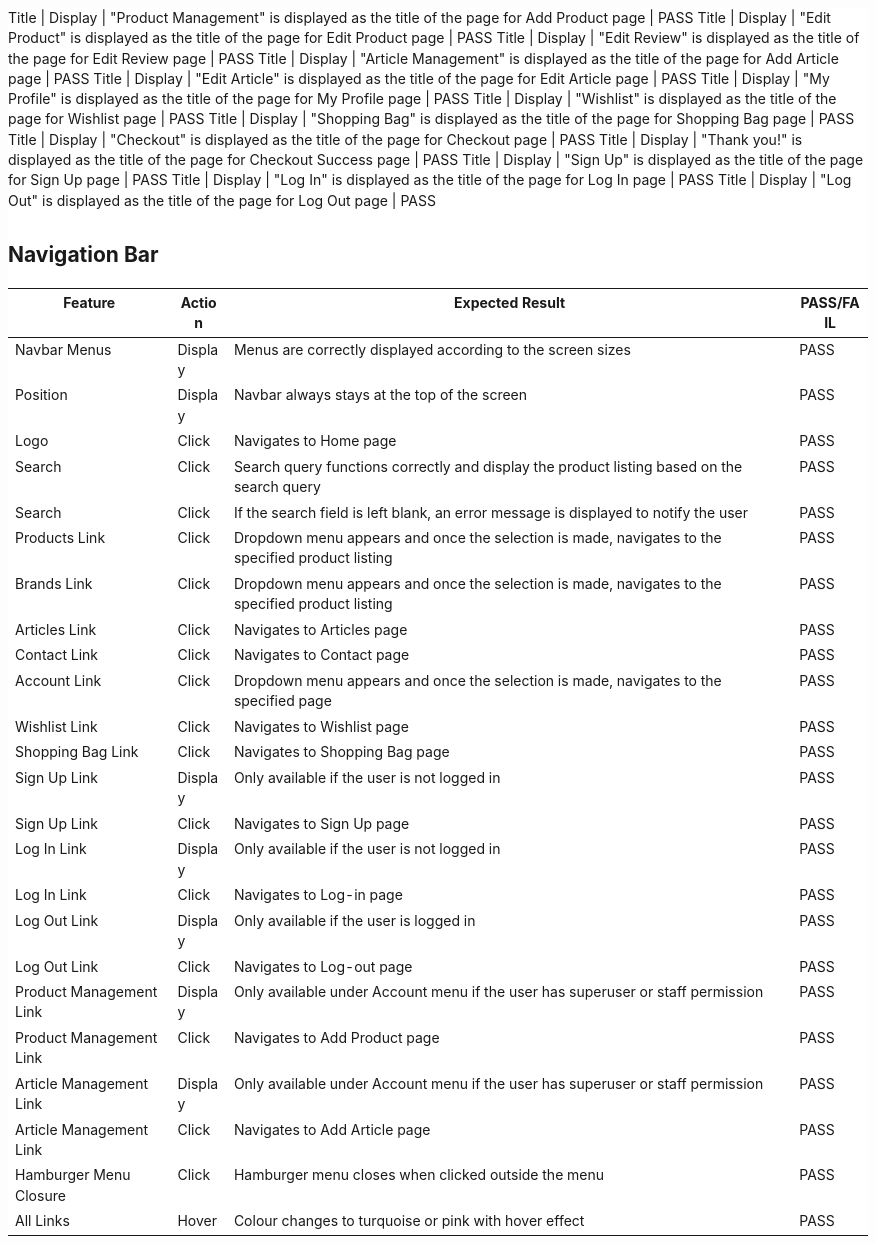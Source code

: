 Title | Display | "Product Management" is displayed as the title of the page for Add Product page | PASS
Title | Display | "Edit Product" is displayed as the title of the page for Edit Product page | PASS
Title | Display | "Edit Review" is displayed as the title of the page for Edit Review page | PASS
Title | Display | "Article Management" is displayed as the title of the page for Add Article page | PASS
Title | Display | "Edit Article" is displayed as the title of the page for Edit Article page | PASS
Title | Display | "My Profile" is displayed as the title of the page for My Profile page | PASS
Title | Display | "Wishlist" is displayed as the title of the page for Wishlist page | PASS
Title | Display | "Shopping Bag" is displayed as the title of the page for Shopping Bag page | PASS
Title | Display | "Checkout" is displayed as the title of the page for Checkout page | PASS
Title | Display | "Thank you!" is displayed as the title of the page for Checkout Success page | PASS
Title | Display | "Sign Up" is displayed as the title of the page for Sign Up page | PASS
Title | Display | "Log In" is displayed as the title of the page for Log In page | PASS
Title | Display | "Log Out" is displayed as the title of the page for Log Out page | PASS

## Navigation Bar
Feature | Action | Expected Result | PASS/FAIL
---|---|---|---
Navbar Menus | Display | Menus are correctly displayed according to the screen sizes | PASS
Position | Display | Navbar always stays at the top of the screen | PASS
Logo | Click | Navigates to Home page | PASS
Search | Click | Search query functions correctly and display the product listing based on the search query | PASS
Search | Click | If the search field is left blank, an error message is displayed to notify the user | PASS
Products Link | Click | Dropdown menu appears and once the selection is made, navigates to the specified product listing | PASS
Brands Link | Click | Dropdown menu appears and once the selection is made, navigates to the specified product listing | PASS
Articles Link | Click |Navigates to Articles page | PASS
Contact Link | Click |Navigates to Contact page | PASS
Account Link | Click | Dropdown menu appears and once the selection is made, navigates to the specified page | PASS
Wishlist Link | Click |Navigates to Wishlist page | PASS
Shopping Bag Link | Click |Navigates to Shopping Bag page | PASS
Sign Up Link | Display | Only available if the user is not logged in | PASS
Sign Up Link | Click | Navigates to Sign Up page | PASS
Log In Link | Display | Only available if the user is not logged in | PASS
Log In Link | Click | Navigates to Log-in page | PASS
Log Out Link | Display | Only available if the user is logged in | PASS
Log Out Link | Click | Navigates to Log-out page | PASS
Product Management Link | Display | Only available under Account menu if the user has superuser or staff permission | PASS
Product Management Link | Click | Navigates to Add Product page | PASS
Article Management Link | Display | Only available under Account menu if the user has superuser or staff permission | PASS
Article Management Link | Click | Navigates to Add Article page | PASS
Hamburger Menu Closure | Click | Hamburger menu closes when clicked outside the menu | PASS
All Links | Hover | Colour changes to turquoise or pink with hover effect | PASS
